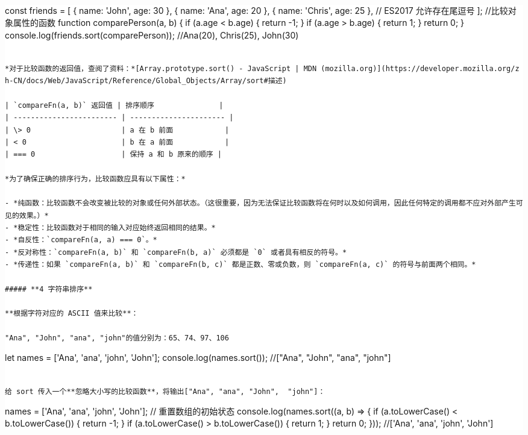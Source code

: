 ```

```
const friends = [ 
 { name: 'John', age: 30 }, 
 { name: 'Ana', age: 20 }, 
 { name: 'Chris', age: 25 }, // ES2017 允许存在尾逗号
]; 
//比较对象属性的函数
function comparePerson(a, b) { 
 if (a.age < b.age) { 
 return -1; 
 } 
 if (a.age > b.age) { 
 return 1; 
 } 
 return 0; 
} 
console.log(friends.sort(comparePerson));
//Ana(20), Chris(25), John(30)
```

*对于比较函数的返回值，查阅了资料：*[Array.prototype.sort() - JavaScript | MDN (mozilla.org)](https://developer.mozilla.org/zh-CN/docs/Web/JavaScript/Reference/Global_Objects/Array/sort#描述)

| `compareFn(a, b)` 返回值 | 排序顺序               |
| ------------------------ | ---------------------- |
| \> 0                     | a 在 b 前面            |
| < 0                      | b 在 a 前面            |
| === 0                    | 保持 a 和 b 原来的顺序 |

*为了确保正确的排序行为，比较函数应具有以下属性：*

- *纯函数：比较函数不会改变被比较的对象或任何外部状态。（这很重要，因为无法保证比较函数将在何时以及如何调用，因此任何特定的调用都不应对外部产生可见的效果。）*
- *稳定性：比较函数对于相同的输入对应始终返回相同的结果。*
- *自反性：`compareFn(a, a) === 0`。*
- *反对称性：`compareFn(a, b)` 和 `compareFn(b, a)` 必须都是 `0` 或者具有相反的符号。*
- *传递性：如果 `compareFn(a, b)` 和 `compareFn(b, c)` 都是正数、零或负数，则 `compareFn(a, c)` 的符号与前面两个相同。*

##### **4 字符串排序**

**根据字符对应的 ASCII 值来比较**：

"Ana", "John", "ana", "john"的值分别为：65、74、97、106

```
let names = ['Ana', 'ana', 'john', 'John']; 
console.log(names.sort()); 
//["Ana", "John", "ana", "john"]
```

给 sort 传入一个**忽略大小写的比较函数**，将输出["Ana", "ana", "John",  "john"]：

```
names = ['Ana', 'ana', 'john', 'John']; // 重置数组的初始状态
console.log(names.sort((a, b) => { 
 	if (a.toLowerCase() < b.toLowerCase()) { 
 		return -1; 
 	} 
 	if (a.toLowerCase() > b.toLowerCase()) { 
 		return 1; 
 	} 
 	return 0; 
})); 
//['Ana', 'ana', 'john', 'John']